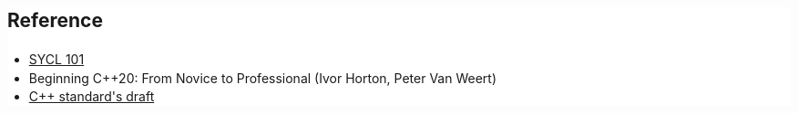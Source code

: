 ## Reference
- [SYCL 101](https://www.intel.com/content/www/us/en/docs/sycl/introduction/latest/01-uniform-initialization.html)
- Beginning C++20: From Novice to Professional (Ivor Horton, Peter Van Weert)
- [C++ standard's draft](https://timsong-cpp.github.io/cppwp/n4659/#over)